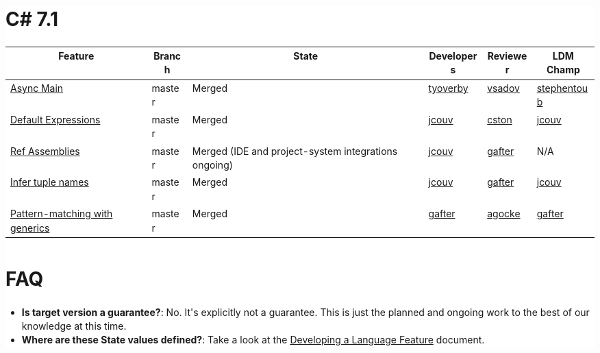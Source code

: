 # C# 7.1

| Feature | Branch | State | Developers | Reviewer | LDM Champ |
| ------- | ------ | ----- | ---------- | -------- | --------- |
| [Async Main](https://github.com/dotnet/csharplang/blob/master/proposals/csharp-7.1/async-main.md) | master | Merged | [tyoverby](https://github.com/tyoverby) | [vsadov](https://github.com/vsadov) | [stephentoub](https://github.com/stephentoub) |
| [Default Expressions](https://github.com/dotnet/csharplang/blob/master/proposals/csharp-7.1/target-typed-default.md) | master  | Merged | [jcouv](https://github.com/jcouv) | [cston](https://github.com/cston) | [jcouv](https://github.com/jcouv) |
| [Ref Assemblies](https://github.com/dotnet/roslyn/blob/master/docs/features/refout.md) | master | Merged (IDE and project-system integrations ongoing) | [jcouv](https://github.com/jcouv) | [gafter](https://github.com/gafter) | N/A |
| [Infer tuple names](https://github.com/dotnet/csharplang/blob/master/proposals/csharp-7.1/infer-tuple-names.md) | master | Merged | [jcouv](https://github.com/jcouv) | [gafter](https://github.com/gafter) | [jcouv](https://github.com/jcouv) |
| [Pattern-matching with generics](https://github.com/dotnet/csharplang/blob/master/proposals/csharp-7.1/generics-pattern-match.md) | master  | Merged | [gafter](https://github.com/gafter) | [agocke](https://github.com/agocke) | [gafter](https://github.com/gafter) |

# FAQ

- **Is target version a guarantee?**: No.  It's explicitly not a guarantee.  This is just the planned and ongoing work to the best of our knowledge at this time.
- **Where are these State values defined?**: Take a look at the [Developing a Language Feature](contributing/Developing%20a%20Language%20Feature.md) document.
